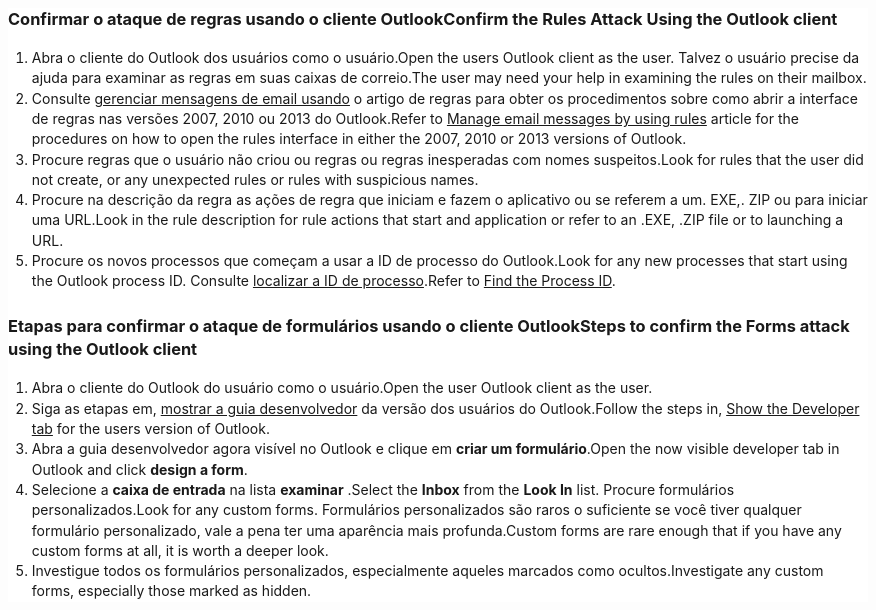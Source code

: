 
### <a name="confirm-the-rules-attack-using-the-outlook-client"></a><span data-ttu-id="07ed1-158">Confirmar o ataque de regras usando o cliente Outlook</span><span class="sxs-lookup"><span data-stu-id="07ed1-158">Confirm the Rules Attack Using the Outlook client</span></span>
1. <span data-ttu-id="07ed1-159">Abra o cliente do Outlook dos usuários como o usuário.</span><span class="sxs-lookup"><span data-stu-id="07ed1-159">Open the users Outlook client as the user.</span></span>  <span data-ttu-id="07ed1-160">Talvez o usuário precise da ajuda para examinar as regras em suas caixas de correio.</span><span class="sxs-lookup"><span data-stu-id="07ed1-160">The user may need your help in examining the rules on their mailbox.</span></span>
2. <span data-ttu-id="07ed1-161">Consulte [gerenciar mensagens de email usando](https://support.office.com/article/manage-email-messages-by-using-rules-c24f5dea-9465-4df4-ad17-a50704d66c59#ID0EAABAAA=2010) o artigo de regras para obter os procedimentos sobre como abrir a interface de regras nas versões 2007, 2010 ou 2013 do Outlook.</span><span class="sxs-lookup"><span data-stu-id="07ed1-161">Refer to [Manage email messages by using rules](https://support.office.com/article/manage-email-messages-by-using-rules-c24f5dea-9465-4df4-ad17-a50704d66c59#ID0EAABAAA=2010) article for the procedures on how to open the rules interface in either the 2007, 2010 or 2013 versions of Outlook.</span></span>
3. <span data-ttu-id="07ed1-162">Procure regras que o usuário não criou ou regras ou regras inesperadas com nomes suspeitos.</span><span class="sxs-lookup"><span data-stu-id="07ed1-162">Look for rules that the user did not create, or any unexpected rules or rules with suspicious names.</span></span>
4. <span data-ttu-id="07ed1-163">Procure na descrição da regra as ações de regra que iniciam e fazem o aplicativo ou se referem a um. EXE,. ZIP ou para iniciar uma URL.</span><span class="sxs-lookup"><span data-stu-id="07ed1-163">Look in the rule description for rule actions that start and application or refer to an .EXE, .ZIP file or to launching a URL.</span></span>
5. <span data-ttu-id="07ed1-164">Procure os novos processos que começam a usar a ID de processo do Outlook.</span><span class="sxs-lookup"><span data-stu-id="07ed1-164">Look for any new processes that start using the Outlook process ID.</span></span>  <span data-ttu-id="07ed1-165">Consulte [localizar a ID de processo](https://docs.microsoft.com/windows-hardware/drivers/debugger/finding-the-process-id).</span><span class="sxs-lookup"><span data-stu-id="07ed1-165">Refer to [Find the Process ID](https://docs.microsoft.com/windows-hardware/drivers/debugger/finding-the-process-id).</span></span>

### <a name="steps-to-confirm-the-forms-attack-using-the-outlook-client"></a><span data-ttu-id="07ed1-166">Etapas para confirmar o ataque de formulários usando o cliente Outlook</span><span class="sxs-lookup"><span data-stu-id="07ed1-166">Steps to confirm the Forms attack using the Outlook client</span></span>
1. <span data-ttu-id="07ed1-167">Abra o cliente do Outlook do usuário como o usuário.</span><span class="sxs-lookup"><span data-stu-id="07ed1-167">Open the user Outlook client as the user.</span></span>
2. <span data-ttu-id="07ed1-168">Siga as etapas em, [mostrar a guia desenvolvedor](https://support.office.com/article/show-the-developer-tab-e1192344-5e56-4d45-931b-e5fd9bea2d45) da versão dos usuários do Outlook.</span><span class="sxs-lookup"><span data-stu-id="07ed1-168">Follow the steps in, [Show the Developer tab](https://support.office.com/article/show-the-developer-tab-e1192344-5e56-4d45-931b-e5fd9bea2d45) for the users version of Outlook.</span></span>
3. <span data-ttu-id="07ed1-169">Abra a guia desenvolvedor agora visível no Outlook e clique em **criar um formulário**.</span><span class="sxs-lookup"><span data-stu-id="07ed1-169">Open the now visible developer tab in Outlook and click **design a form**.</span></span>
4. <span data-ttu-id="07ed1-170">Selecione a **caixa de entrada** na lista **examinar** .</span><span class="sxs-lookup"><span data-stu-id="07ed1-170">Select the **Inbox** from the **Look In** list.</span></span> <span data-ttu-id="07ed1-171">Procure formulários personalizados.</span><span class="sxs-lookup"><span data-stu-id="07ed1-171">Look for any custom forms.</span></span>  <span data-ttu-id="07ed1-172">Formulários personalizados são raros o suficiente se você tiver qualquer formulário personalizado, vale a pena ter uma aparência mais profunda.</span><span class="sxs-lookup"><span data-stu-id="07ed1-172">Custom forms are rare enough that if you have any custom forms at all, it is worth a deeper look.</span></span>
5. <span data-ttu-id="07ed1-173">Investigue todos os formulários personalizados, especialmente aqueles marcados como ocultos.</span><span class="sxs-lookup"><span data-stu-id="07ed1-173">Investigate any custom forms, especially those marked as hidden.</span></span>